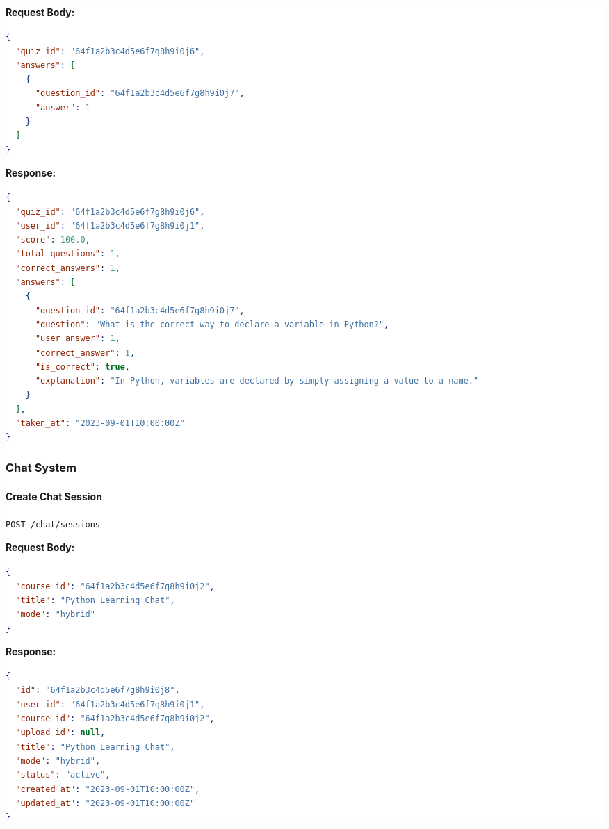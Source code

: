 **Request Body:**
```json
{
  "quiz_id": "64f1a2b3c4d5e6f7g8h9i0j6",
  "answers": [
    {
      "question_id": "64f1a2b3c4d5e6f7g8h9i0j7",
      "answer": 1
    }
  ]
}
```

**Response:**
```json
{
  "quiz_id": "64f1a2b3c4d5e6f7g8h9i0j6",
  "user_id": "64f1a2b3c4d5e6f7g8h9i0j1",
  "score": 100.0,
  "total_questions": 1,
  "correct_answers": 1,
  "answers": [
    {
      "question_id": "64f1a2b3c4d5e6f7g8h9i0j7",
      "question": "What is the correct way to declare a variable in Python?",
      "user_answer": 1,
      "correct_answer": 1,
      "is_correct": true,
      "explanation": "In Python, variables are declared by simply assigning a value to a name."
    }
  ],
  "taken_at": "2023-09-01T10:00:00Z"
}
```

### Chat System

#### Create Chat Session
```http
POST /chat/sessions
```

**Request Body:**
```json
{
  "course_id": "64f1a2b3c4d5e6f7g8h9i0j2",
  "title": "Python Learning Chat",
  "mode": "hybrid"
}
```

**Response:**
```json
{
  "id": "64f1a2b3c4d5e6f7g8h9i0j8",
  "user_id": "64f1a2b3c4d5e6f7g8h9i0j1",
  "course_id": "64f1a2b3c4d5e6f7g8h9i0j2",
  "upload_id": null,
  "title": "Python Learning Chat",
  "mode": "hybrid",
  "status": "active",
  "created_at": "2023-09-01T10:00:00Z",
  "updated_at": "2023-09-01T10:00:00Z"
}
```
